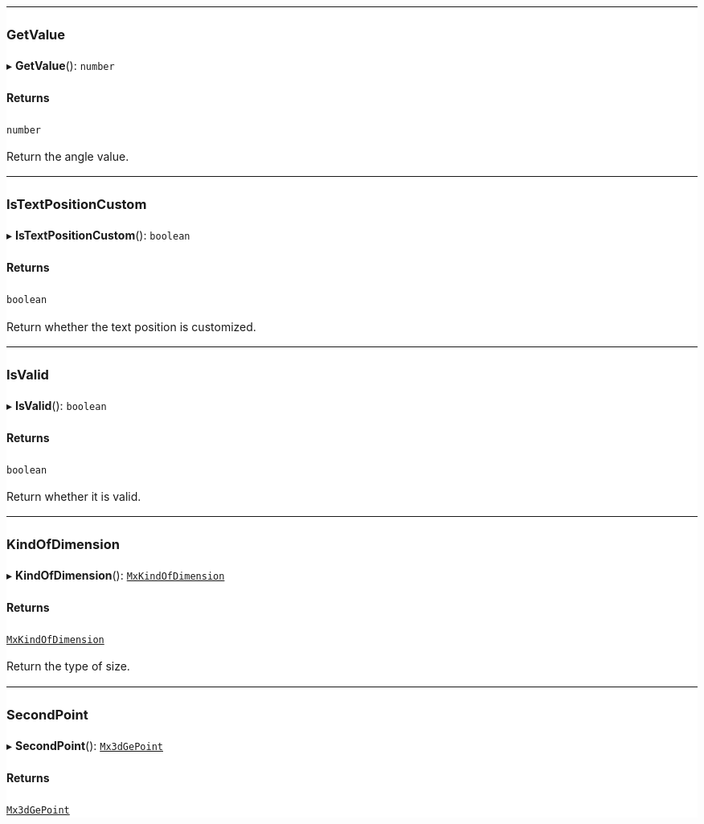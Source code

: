 ___

### GetValue

▸ **GetValue**(): `number`

#### Returns

`number`

Return the angle value.

___

### IsTextPositionCustom

▸ **IsTextPositionCustom**(): `boolean`

#### Returns

`boolean`

Return whether the text position is customized.

___

### IsValid

▸ **IsValid**(): `boolean`

#### Returns

`boolean`

Return whether it is valid.

___

### KindOfDimension

▸ **KindOfDimension**(): [`MxKindOfDimension`](../enums/MdGe.MxKindOfDimension.md)

#### Returns

[`MxKindOfDimension`](../enums/MdGe.MxKindOfDimension.md)

Return the type of size.

___

### SecondPoint

▸ **SecondPoint**(): [`Mx3dGePoint`](Mx3dGePoint.md)

#### Returns

[`Mx3dGePoint`](Mx3dGePoint.md)
